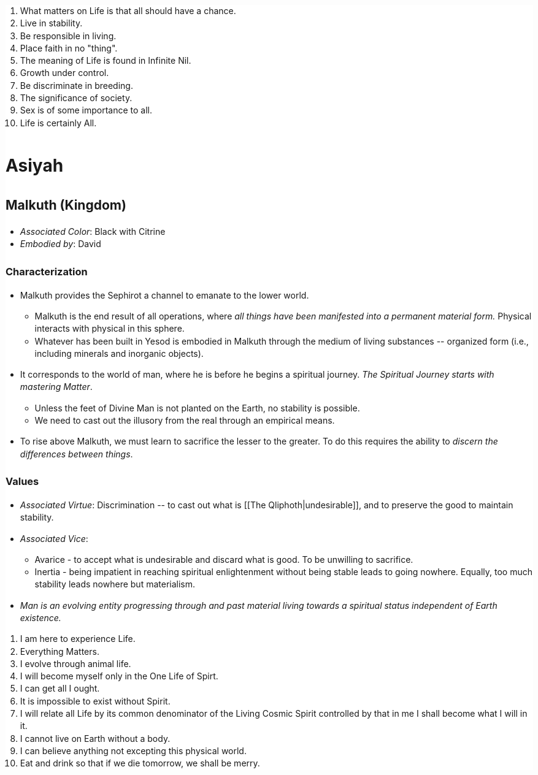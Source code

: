 1. What matters on Life is that all should have a chance.
2. Live in stability.
3. Be responsible in living.
4. Place faith in no "thing".
5. The meaning of Life is found in Infinite Nil.
6. Growth under control.
7. Be discriminate in breeding.
8. The significance of society.
9. Sex is of some importance to all.
10. Life is certainly All.

# Asiyah
## Malkuth (Kingdom)
* *Associated Color*: Black with Citrine
* *Embodied by*: David

### Characterization
* Malkuth provides the Sephirot a channel to emanate to the lower world. 
	* Malkuth is the end result of all operations, where *all things have been manifested into a permanent material form.* Physical interacts with physical in this sphere.
	* Whatever has been built in Yesod is embodied in Malkuth through the medium of living substances -- organized form (i.e., including minerals and inorganic objects).

* It corresponds to the world of man, where he is before he begins a spiritual journey. *The Spiritual Journey starts with mastering Matter*.
	* Unless the feet of Divine Man is not planted on the Earth, no stability is possible.
	* We need to cast out the illusory from the real through an empirical means.

* To rise above Malkuth, we must learn to sacrifice the lesser to the greater. To do this requires the ability to *discern the differences between things*.

### Values
* *Associated Virtue*: Discrimination -- to cast out what is [[The Qliphoth|undesirable]], and to preserve the good to maintain stability.
* *Associated Vice*: 
	* Avarice - to accept what is undesirable and discard what is good. To be unwilling to sacrifice.
	* Inertia - being impatient in reaching spiritual enlightenment without being stable leads to going nowhere. Equally, too much stability leads nowhere but materialism.

* *Man is an evolving entity progressing through and past material living towards a spiritual status independent of Earth existence.*

1. I am here to experience Life.
2. Everything Matters.
3. I evolve through animal life. 
4. I will become myself only in the One Life of Spirt.
5. I can get all I ought.
6. It is impossible to exist without Spirit. 
7. I will relate all Life by its common denominator of the Living Cosmic Spirit controlled by that in me I shall become what I will in it.
8. I cannot live on Earth without a body.
9. I can believe anything not excepting this physical world.
10. Eat and drink so that if we die tomorrow, we shall be merry.
